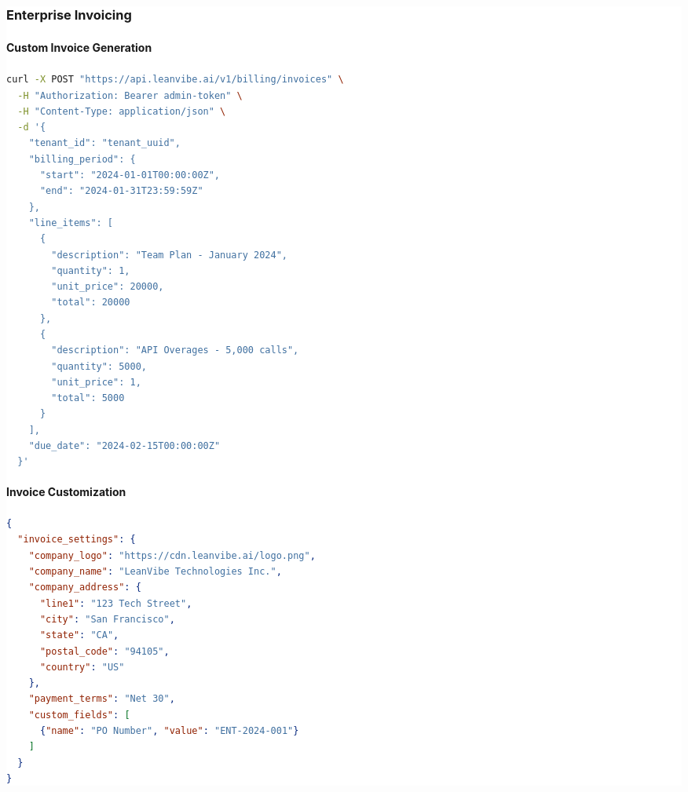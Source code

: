 ### Enterprise Invoicing

#### Custom Invoice Generation
```bash
curl -X POST "https://api.leanvibe.ai/v1/billing/invoices" \
  -H "Authorization: Bearer admin-token" \
  -H "Content-Type: application/json" \
  -d '{
    "tenant_id": "tenant_uuid",
    "billing_period": {
      "start": "2024-01-01T00:00:00Z",
      "end": "2024-01-31T23:59:59Z"
    },
    "line_items": [
      {
        "description": "Team Plan - January 2024",
        "quantity": 1,
        "unit_price": 20000,
        "total": 20000
      },
      {
        "description": "API Overages - 5,000 calls",
        "quantity": 5000,
        "unit_price": 1,
        "total": 5000
      }
    ],
    "due_date": "2024-02-15T00:00:00Z"
  }'
```

#### Invoice Customization
```json
{
  "invoice_settings": {
    "company_logo": "https://cdn.leanvibe.ai/logo.png",
    "company_name": "LeanVibe Technologies Inc.",
    "company_address": {
      "line1": "123 Tech Street",
      "city": "San Francisco",
      "state": "CA",
      "postal_code": "94105",
      "country": "US"
    },
    "payment_terms": "Net 30",
    "custom_fields": [
      {"name": "PO Number", "value": "ENT-2024-001"}
    ]
  }
}
```
